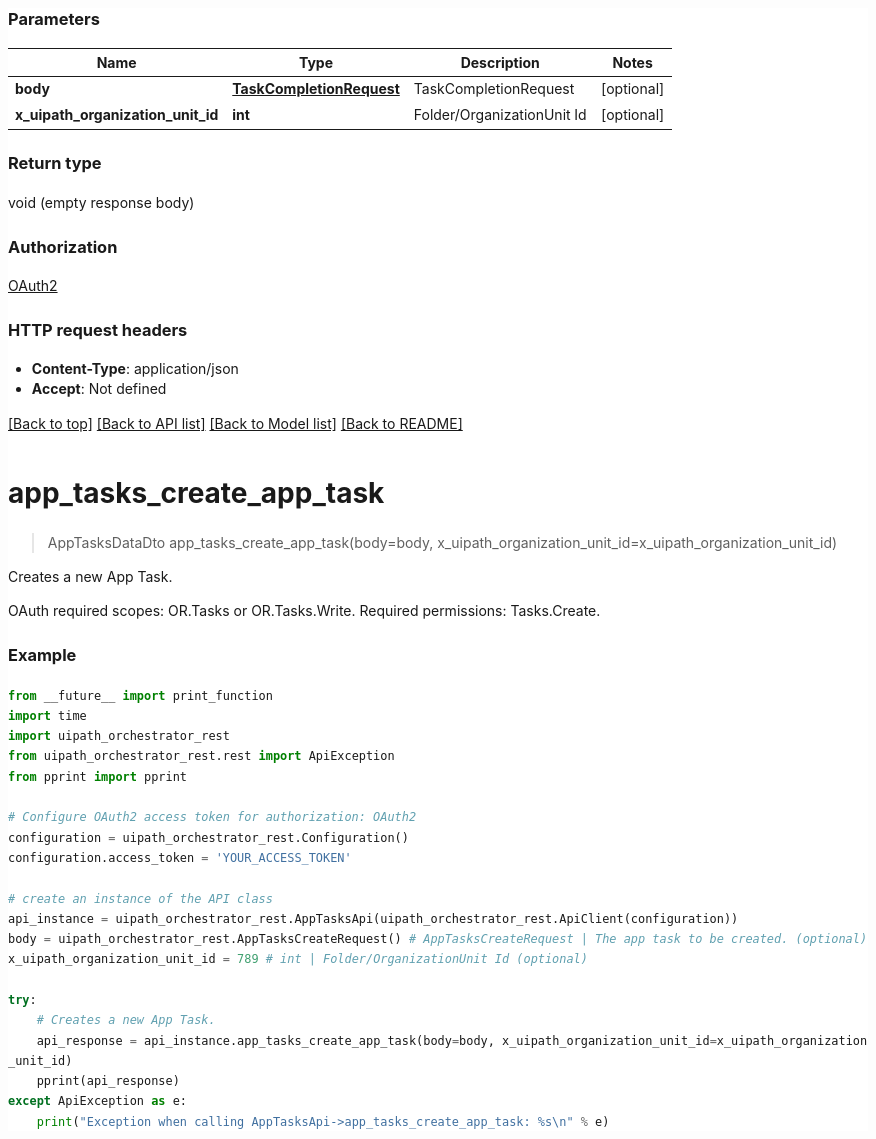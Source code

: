 ### Parameters

Name | Type | Description  | Notes
------------- | ------------- | ------------- | -------------
 **body** | [**TaskCompletionRequest**](TaskCompletionRequest.md)| TaskCompletionRequest | [optional] 
 **x_uipath_organization_unit_id** | **int**| Folder/OrganizationUnit Id | [optional] 

### Return type

void (empty response body)

### Authorization

[OAuth2](../README.md#OAuth2)

### HTTP request headers

 - **Content-Type**: application/json
 - **Accept**: Not defined

[[Back to top]](#) [[Back to API list]](../README.md#documentation-for-api-endpoints) [[Back to Model list]](../README.md#documentation-for-models) [[Back to README]](../README.md)

# **app_tasks_create_app_task**
> AppTasksDataDto app_tasks_create_app_task(body=body, x_uipath_organization_unit_id=x_uipath_organization_unit_id)

Creates a new App Task.

OAuth required scopes: OR.Tasks or OR.Tasks.Write.  Required permissions: Tasks.Create.

### Example
```python
from __future__ import print_function
import time
import uipath_orchestrator_rest
from uipath_orchestrator_rest.rest import ApiException
from pprint import pprint

# Configure OAuth2 access token for authorization: OAuth2
configuration = uipath_orchestrator_rest.Configuration()
configuration.access_token = 'YOUR_ACCESS_TOKEN'

# create an instance of the API class
api_instance = uipath_orchestrator_rest.AppTasksApi(uipath_orchestrator_rest.ApiClient(configuration))
body = uipath_orchestrator_rest.AppTasksCreateRequest() # AppTasksCreateRequest | The app task to be created. (optional)
x_uipath_organization_unit_id = 789 # int | Folder/OrganizationUnit Id (optional)

try:
    # Creates a new App Task.
    api_response = api_instance.app_tasks_create_app_task(body=body, x_uipath_organization_unit_id=x_uipath_organization_unit_id)
    pprint(api_response)
except ApiException as e:
    print("Exception when calling AppTasksApi->app_tasks_create_app_task: %s\n" % e)
```
